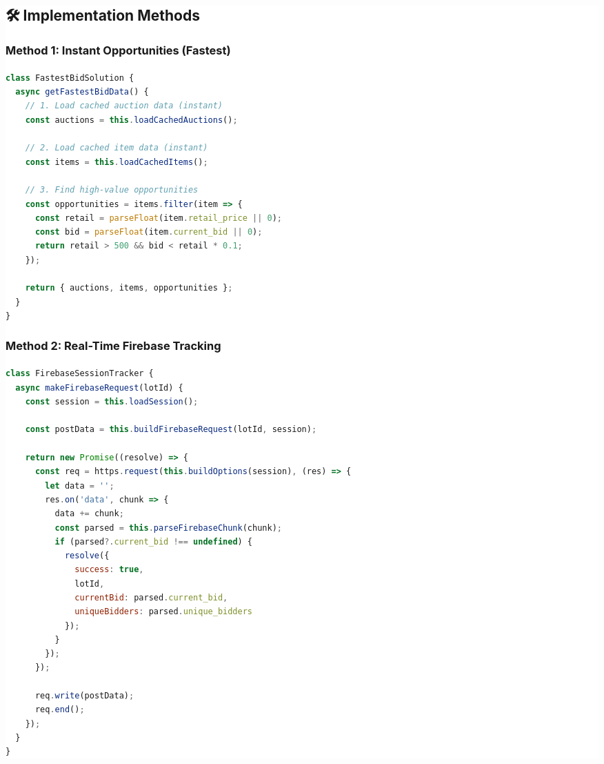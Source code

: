 
## 🛠️ Implementation Methods

### Method 1: Instant Opportunities (Fastest)

```javascript
class FastestBidSolution {
  async getFastestBidData() {
    // 1. Load cached auction data (instant)
    const auctions = this.loadCachedAuctions();
    
    // 2. Load cached item data (instant) 
    const items = this.loadCachedItems();
    
    // 3. Find high-value opportunities
    const opportunities = items.filter(item => {
      const retail = parseFloat(item.retail_price || 0);
      const bid = parseFloat(item.current_bid || 0);
      return retail > 500 && bid < retail * 0.1;
    });
    
    return { auctions, items, opportunities };
  }
}
```

### Method 2: Real-Time Firebase Tracking

```javascript
class FirebaseSessionTracker {
  async makeFirebaseRequest(lotId) {
    const session = this.loadSession();
    
    const postData = this.buildFirebaseRequest(lotId, session);
    
    return new Promise((resolve) => {
      const req = https.request(this.buildOptions(session), (res) => {
        let data = '';
        res.on('data', chunk => {
          data += chunk;
          const parsed = this.parseFirebaseChunk(chunk);
          if (parsed?.current_bid !== undefined) {
            resolve({
              success: true,
              lotId,
              currentBid: parsed.current_bid,
              uniqueBidders: parsed.unique_bidders
            });
          }
        });
      });
      
      req.write(postData);
      req.end();
    });
  }
}
```
